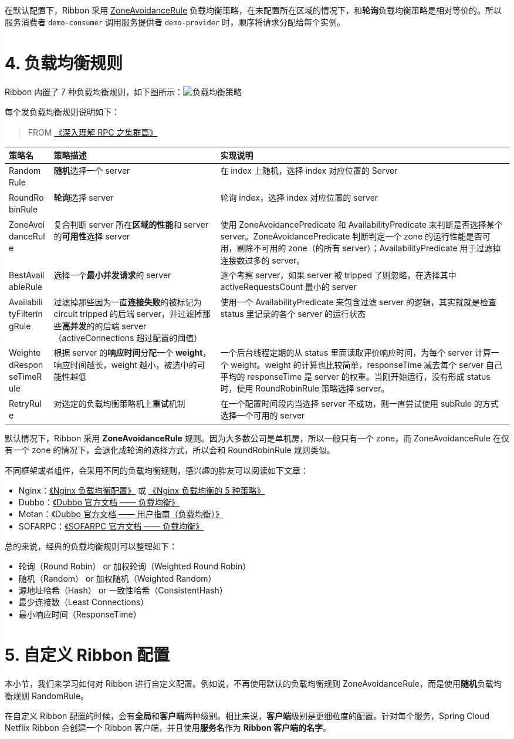 

在默认配置下，Ribbon 采用 [ZoneAvoidanceRule](https://github.com/Netflix/ribbon/blob/master/ribbon-loadbalancer/src/main/java/com/netflix/loadbalancer/ZoneAvoidanceRule.java) 负载均衡策略，在未配置所在区域的情况下，和**轮询**负载均衡策略是相对等价的。所以服务消费者 `demo-consumer` 调用服务提供者 `demo-provider` 时，顺序将请求分配给每个实例。

# 4. 负载均衡规则

Ribbon 内置了 7 种负载均衡规则，如下图所示：![负载均衡策略](E:\Development\Typora\images\21-166341658811517.png)

每个发负载均衡规则说明如下：

> FROM [《深入理解 RPC 之集群篇》](http://www.iocoder.cn/RPC/laoxu/rpc-cluster/?self)

| 策略名                    | 策略描述                                                     | 实现说明                                                     |
| :------------------------ | :----------------------------------------------------------- | :----------------------------------------------------------- |
| RandomRule                | **随机**选择一个 server                                      | 在 index 上随机，选择 index 对应位置的 Server                |
| RoundRobinRule            | **轮询**选择 server                                          | 轮询 index，选择 index 对应位置的 server                     |
| ZoneAvoidanceRule         | 复合判断 server 所在**区域的性能**和 server 的**可用性**选择 server | 使用 ZoneAvoidancePredicate 和 AvailabilityPredicate 来判断是否选择某个 server。ZoneAvoidancePredicate 判断判定一个 zone 的运行性能是否可用，剔除不可用的 zone（的所有 server）；AvailabilityPredicate 用于过滤掉连接数过多的 server。 |
| BestAvailableRule         | 选择一个**最小并发请求**的 server                            | 逐个考察 server，如果 server 被 tripped 了则忽略，在选择其中activeRequestsCount 最小的 server |
| AvailabilityFilteringRule | 过滤掉那些因为一直**连接失败**的被标记为 circuit tripped 的后端 server，并过滤掉那些**高并发**的的后端 server（activeConnections 超过配置的阈值） | 使用一个 AvailabilityPredicate 来包含过滤 server 的逻辑，其实就就是检查 status 里记录的各个 server 的运行状态 |
| WeightedResponseTimeRule  | 根据 server 的**响应时间**分配一个 **weight**，响应时间越长，weight 越小，被选中的可能性越低 | 一个后台线程定期的从 status 里面读取评价响应时间，为每个 server 计算一个 weight。weight 的计算也比较简单，responseTime 减去每个 server 自己平均的 responseTime 是 server 的权重。当刚开始运行，没有形成 status 时，使用 RoundRobinRule 策略选择 server。 |
| RetryRule                 | 对选定的负载均衡策略机上**重试**机制                         | 在一个配置时间段内当选择 server 不成功，则一直尝试使用 subRule 的方式选择一个可用的 server |

默认情况下，Ribbon 采用 **ZoneAvoidanceRule** 规则。因为大多数公司是单机房，所以一般只有一个 zone，而 ZoneAvoidanceRule 在仅有一个 zone 的情况下，会退化成轮询的选择方式，所以会和 RoundRobinRule 规则类似。

不同框架或者组件，会采用不同的负载均衡规则，感兴趣的胖友可以阅读如下文章：

- Nginx：[《Nginx 负载均衡配置》](http://www.iocoder.cn/Fight/Nginx-load-balancing-configuration/?self) 或 [《Nginx 负载均衡的 5 种策略》](http://www.iocoder.cn/Fight/Five-strategies-for-Nginx-load-balancing/?self)
- Dubbo：[《Dubbo 官方文档 —— 负载均衡》](http://dubbo.apache.org/zh-cn/docs/user/demos/loadbalance.html)
- Motan：[《Dubbo 官方文档 —— 用户指南（负载均衡）》](https://github.com/weibocom/motan/wiki/zh_userguide#负载均衡)
- SOFARPC：[《SOFARPC 官方文档 —— 负载均衡》](https://www.sofastack.tech/projects/sofa-rpc/load-balance/)

总的来说，经典的负载均衡规则可以整理如下：

- 轮询（Round Robin） or 加权轮询（Weighted Round Robin）
- 随机（Random） or 加权随机（Weighted Random）
- 源地址哈希（Hash） or 一致性哈希（ConsistentHash）
- 最少连接数（Least Connections）
- 最小响应时间（ResponseTime）

# 5. 自定义 Ribbon 配置

本小节，我们来学习如何对 Ribbon 进行自定义配置。例如说，不再使用默认的负载均衡规则 ZoneAvoidanceRule，而是使用**随机**负载均衡规则 RandomRule。

在自定义 Ribbon 配置的时候，会有**全局**和**客户端**两种级别。相比来说，**客户端**级别是更细粒度的配置。针对每个服务，Spring Cloud Netflix Ribbon 会创建一个 Ribbon 客户端，并且使用**服务名**作为 **Ribbon 客户端的名字**。
